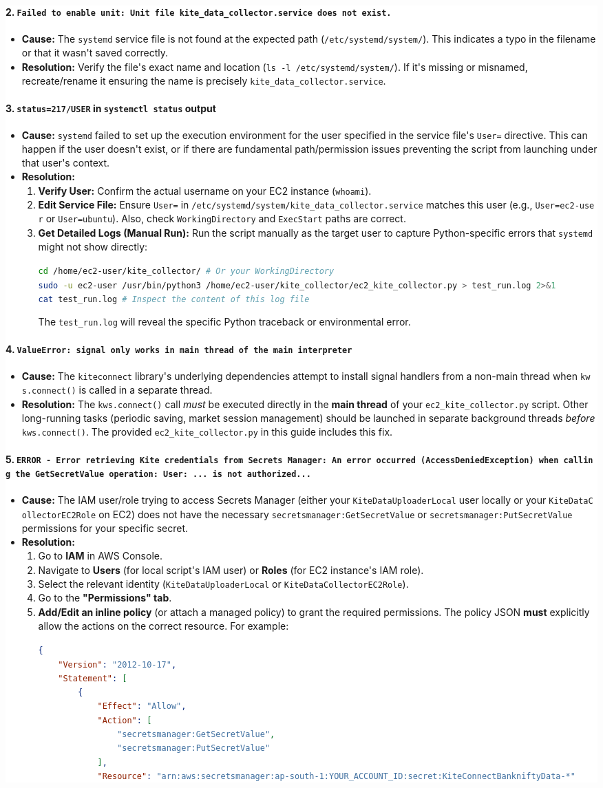 #### 2. `Failed to enable unit: Unit file kite_data_collector.service does not exist.`

*   **Cause:** The `systemd` service file is not found at the expected path (`/etc/systemd/system/`). This indicates a typo in the filename or that it wasn't saved correctly.
*   **Resolution:** Verify the file's exact name and location (`ls -l /etc/systemd/system/`). If it's missing or misnamed, recreate/rename it ensuring the name is precisely `kite_data_collector.service`.

#### 3. `status=217/USER` in `systemctl status` output

*   **Cause:** `systemd` failed to set up the execution environment for the user specified in the service file's `User=` directive. This can happen if the user doesn't exist, or if there are fundamental path/permission issues preventing the script from launching under that user's context.
*   **Resolution:**
    1.  **Verify User:** Confirm the actual username on your EC2 instance (`whoami`).
    2.  **Edit Service File:** Ensure `User=` in `/etc/systemd/system/kite_data_collector.service` matches this user (e.g., `User=ec2-user` or `User=ubuntu`). Also, check `WorkingDirectory` and `ExecStart` paths are correct.
    3.  **Get Detailed Logs (Manual Run):** Run the script manually as the target user to capture Python-specific errors that `systemd` might not show directly:
        ```bash
        cd /home/ec2-user/kite_collector/ # Or your WorkingDirectory
        sudo -u ec2-user /usr/bin/python3 /home/ec2-user/kite_collector/ec2_kite_collector.py > test_run.log 2>&1
        cat test_run.log # Inspect the content of this log file
        ```
        The `test_run.log` will reveal the specific Python traceback or environmental error.

#### 4. `ValueError: signal only works in main thread of the main interpreter`

*   **Cause:** The `kiteconnect` library's underlying dependencies attempt to install signal handlers from a non-main thread when `kws.connect()` is called in a separate thread.
*   **Resolution:** The `kws.connect()` call *must* be executed directly in the **main thread** of your `ec2_kite_collector.py` script. Other long-running tasks (periodic saving, market session management) should be launched in separate background threads *before* `kws.connect()`. The provided `ec2_kite_collector.py` in this guide includes this fix.

#### 5. `ERROR - Error retrieving Kite credentials from Secrets Manager: An error occurred (AccessDeniedException) when calling the GetSecretValue operation: User: ... is not authorized...`

*   **Cause:** The IAM user/role trying to access Secrets Manager (either your `KiteDataUploaderLocal` user locally or your `KiteDataCollectorEC2Role` on EC2) does not have the necessary `secretsmanager:GetSecretValue` or `secretsmanager:PutSecretValue` permissions for your specific secret.
*   **Resolution:**
    1.  Go to **IAM** in AWS Console.
    2.  Navigate to **Users** (for local script's IAM user) or **Roles** (for EC2 instance's IAM role).
    3.  Select the relevant identity (`KiteDataUploaderLocal` or `KiteDataCollectorEC2Role`).
    4.  Go to the **"Permissions" tab**.
    5.  **Add/Edit an inline policy** (or attach a managed policy) to grant the required permissions. The policy JSON **must** explicitly allow the actions on the correct resource. For example:
        ```json
        {
            "Version": "2012-10-17",
            "Statement": [
                {
                    "Effect": "Allow",
                    "Action": [
                        "secretsmanager:GetSecretValue",
                        "secretsmanager:PutSecretValue"
                    ],
                    "Resource": "arn:aws:secretsmanager:ap-south-1:YOUR_ACCOUNT_ID:secret:KiteConnectBankniftyData-*"